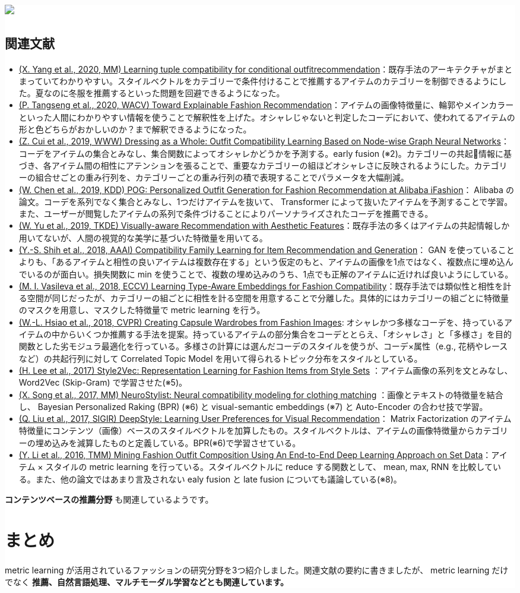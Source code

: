 ![](https://storage.googleapis.com/zenn-user-upload/iyst9i65q4xzb3y3hjx2elb7y496)

## 関連文献

- [(X. Yang et al., 2020, MM) Learning tuple compatibility for conditional outfitrecommendation](https://arxiv.org/pdf/2008.08189.pdf)：既存手法のアーキテクチャがまとまっていてわかりやすい。スタイルベクトルをカテゴリーで条件付けることで推薦するアイテムのカテゴリーを制御できるようにした。夏なのに冬服を推薦するといった問題を回避できるようになった。
- [(P. Tangseng et al., 2020, WACV) Toward Explainable Fashion Recommendation](https://openaccess.thecvf.com/content_WACV_2020/papers/Tangseng_Toward_Explainable_Fashion_Recommendation_WACV_2020_paper.pdf)：アイテムの画像特徴量に、輪郭やメインカラーといった人間にわかりやすい情報を使うことで解釈性を上げた。オシャレじゃないと判定したコーデにおいて、使われてるアイテムの形と色どちらがおかしいのか？まで解釈できるようになった。
- [(Z. Cui et al., 2019, WWW) Dressing as a Whole: Outfit Compatibility Learning Based on Node-wise Graph Neural Networks](http://arxiv.org/abs/1902.08009)：コーデをアイテムの集合とみなし、集合関数によってオシャレかどうかを予測する。early fusion (※2)。カテゴリーの共起情報に基づき、各アイテム間の相性にアテンションを張ることで、重要なカテゴリーの組ほどオシャレさに反映されるようにした。カテゴリーの組合せごとの重み行列を、カテゴリーごとの重み行列の積で表現することでパラメータを大幅削減。
- [(W. Chen et al., 2019, KDD) POG: Personalized Outfit Generation for Fashion Recommendation at Alibaba iFashion](http://arxiv.org/abs/1905.01866)： Alibaba の論文。コーデを系列でなく集合とみなし、1つだけアイテムを抜いて、 Transformer によって抜いたアイテムを予測することで学習。また、ユーザーが閲覧したアイテムの系列で条件づけることによりパーソナライズされたコーデを推薦できる。
- [(W. Yu et al., 2019, TKDE) Visually-aware Recommendation with Aesthetic Features](http://arxiv.org/abs/1905.02009)：既存手法の多くはアイテムの共起情報しか用いてないが、人間の視覚的な美学に基づいた特徴量を用いてる。
- [(Y.-S. Shih et al., 2018, AAAI) Compatibility Family Learning for Item Recommendation and Generation](https://arxiv.org/pdf/1712.01262.pdf)： GAN を使っていることよりも、「あるアイテムと相性の良いアイテムは複数存在する」という仮定のもと、アイテムの画像を1点ではなく、複数点に埋め込んでいるのが面白い。損失関数に min を使うことで、複数の埋め込みのうち、1点でも正解のアイテムに近ければ良いようにしている。
- [(M. I. Vasileva et al., 2018, ECCV) Learning Type-Aware Embeddings for Fashion Compatibility](https://arxiv.org/abs/1803.09196)：既存手法では類似性と相性を計る空間が同じだったが、カテゴリーの組ごとに相性を計る空間を用意することで分離した。具体的にはカテゴリーの組ごとに特徴量のマスクを用意し、マスクした特徴量で metric learning を行う。
- [(W.-L. Hsiao et al., 2018, CVPR) Creating Capsule Wardrobes from Fashion Images](https://arxiv.org/pdf/1712.02662.pdf): オシャレかつ多様なコーデを、持っているアイテムの中からいくつか推薦する手法を提案。持っているアイテムの部分集合をコーデととらえ、「オシャレさ」と「多様さ」を目的関数とした劣モジュラ最適化を行っている。多様さの計算には選んだコーデのスタイルを使うが、コーデ×属性（e.g., 花柄やレースなど）の共起行列に対して Correlated Topic Model を用いて得られるトピック分布をスタイルとしている。
- [(H. Lee et al., 2017) Style2Vec: Representation Learning for Fashion Items from Style Sets](https://arxiv.org/pdf/1708.04014.pdf) ：アイテム画像の系列を文とみなし、 Word2Vec (Skip-Gram) で学習させた(※5)。
- [(X. Song et al., 2017, MM) NeuroStylist: Neural compatibility modeling for clothing matching](http://neurostylist.farbox.com/) ：画像とテキストの特徴量を結合し、 Bayesian Personalized Raking (BPR) (※6) と visual-semantic embeddings (※7) と Auto-Encoder の合わせ技で学習。
- [(Q. Liu et al., 2017, SIGIR) DeepStyle: Learning User Preferences for Visual Recommendation](http://www.shuwu.name/sw/DeepStyle.pdf)： Matrix Factorization のアイテム特徴量にコンテンツ（画像）ベースのスタイルベクトルを加算したもの。スタイルベクトルは、アイテムの画像特徴量からカテゴリーの埋め込みを減算したものと定義している。BPR(※6)で学習させている。
- [(Y. Li et al., 2016, TMM) Mining Fashion Outfit Composition Using An End-to-End Deep Learning Approach on Set Data](https://arxiv.org/pdf/1608.03016.pdf)：アイテム × スタイルの metric learning を行っている。スタイルベクトルに reduce する関数として、 mean, max, RNN を比較している。また、他の論文ではあまり言及されない ealy fusion と late fusion についても議論している(※8)。


**コンテンツベースの推薦分野** も関連しているようです。

# まとめ

metric learning が活用されているファッションの研究分野を3つ紹介しました。関連文献の要約に書きましたが、 metric learning だけでなく **推薦、自然言語処理、マルチモーダル学習などとも関連しています。**
